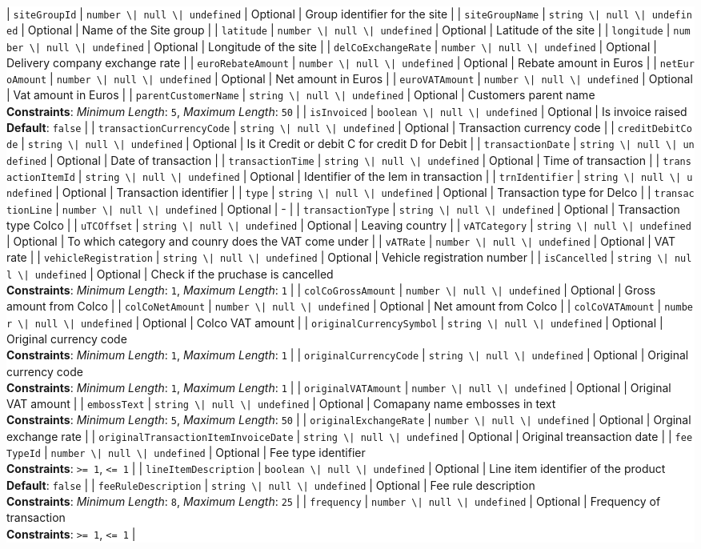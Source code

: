 | `siteGroupId` | `number \| null \| undefined` | Optional | Group identifier for the site |
| `siteGroupName` | `string \| null \| undefined` | Optional | Name of the Site group |
| `latitude` | `number \| null \| undefined` | Optional | Latitude of the site |
| `longitude` | `number \| null \| undefined` | Optional | Longitude of the site |
| `delCoExchangeRate` | `number \| null \| undefined` | Optional | Delivery company exchange rate |
| `euroRebateAmount` | `number \| null \| undefined` | Optional | Rebate amount in Euros |
| `netEuroAmount` | `number \| null \| undefined` | Optional | Net amount in Euros |
| `euroVATAmount` | `number \| null \| undefined` | Optional | Vat amount in Euros |
| `parentCustomerName` | `string \| null \| undefined` | Optional | Customers parent name<br>**Constraints**: *Minimum Length*: `5`, *Maximum Length*: `50` |
| `isInvoiced` | `boolean \| null \| undefined` | Optional | Is invoice raised<br>**Default**: `false` |
| `transactionCurrencyCode` | `string \| null \| undefined` | Optional | Transaction currency code |
| `creditDebitCode` | `string \| null \| undefined` | Optional | Is it Credit or debit C for credit D for Debit |
| `transactionDate` | `string \| null \| undefined` | Optional | Date of transaction |
| `transactionTime` | `string \| null \| undefined` | Optional | Time of transaction |
| `transactionItemId` | `string \| null \| undefined` | Optional | Identifier of the Iem in transaction |
| `trnIdentifier` | `string \| null \| undefined` | Optional | Transaction identifier |
| `type` | `string \| null \| undefined` | Optional | Transaction type for Delco |
| `transactionLine` | `number \| null \| undefined` | Optional | - |
| `transactionType` | `string \| null \| undefined` | Optional | Transaction type Colco |
| `uTCOffset` | `string \| null \| undefined` | Optional | Leaving country |
| `vATCategory` | `string \| null \| undefined` | Optional | To which category and counry does the  VAT come under |
| `vATRate` | `number \| null \| undefined` | Optional | VAT rate |
| `vehicleRegistration` | `string \| null \| undefined` | Optional | Vehicle registration number |
| `isCancelled` | `string \| null \| undefined` | Optional | Check if the pruchase is cancelled<br>**Constraints**: *Minimum Length*: `1`, *Maximum Length*: `1` |
| `colCoGrossAmount` | `number \| null \| undefined` | Optional | Gross amount from Colco |
| `colCoNetAmount` | `number \| null \| undefined` | Optional | Net amount from Colco |
| `colCoVATAmount` | `number \| null \| undefined` | Optional | Colco VAT amount |
| `originalCurrencySymbol` | `string \| null \| undefined` | Optional | Original currency code<br>**Constraints**: *Minimum Length*: `1`, *Maximum Length*: `1` |
| `originalCurrencyCode` | `string \| null \| undefined` | Optional | Original currency code<br>**Constraints**: *Minimum Length*: `1`, *Maximum Length*: `1` |
| `originalVATAmount` | `number \| null \| undefined` | Optional | Original VAT amount |
| `embossText` | `string \| null \| undefined` | Optional | Comapany name embosses in text<br>**Constraints**: *Minimum Length*: `5`, *Maximum Length*: `50` |
| `originalExchangeRate` | `number \| null \| undefined` | Optional | Orginal exchange rate |
| `originalTransactionItemInvoiceDate` | `string \| null \| undefined` | Optional | Original treansaction date |
| `feeTypeId` | `number \| null \| undefined` | Optional | Fee type identifier<br>**Constraints**: `>= 1`, `<= 1` |
| `lineItemDescription` | `boolean \| null \| undefined` | Optional | Line item identifier of the product<br>**Default**: `false` |
| `feeRuleDescription` | `string \| null \| undefined` | Optional | Fee rule description<br>**Constraints**: *Minimum Length*: `8`, *Maximum Length*: `25` |
| `frequency` | `number \| null \| undefined` | Optional | Frequency of transaction<br>**Constraints**: `>= 1`, `<= 1` |